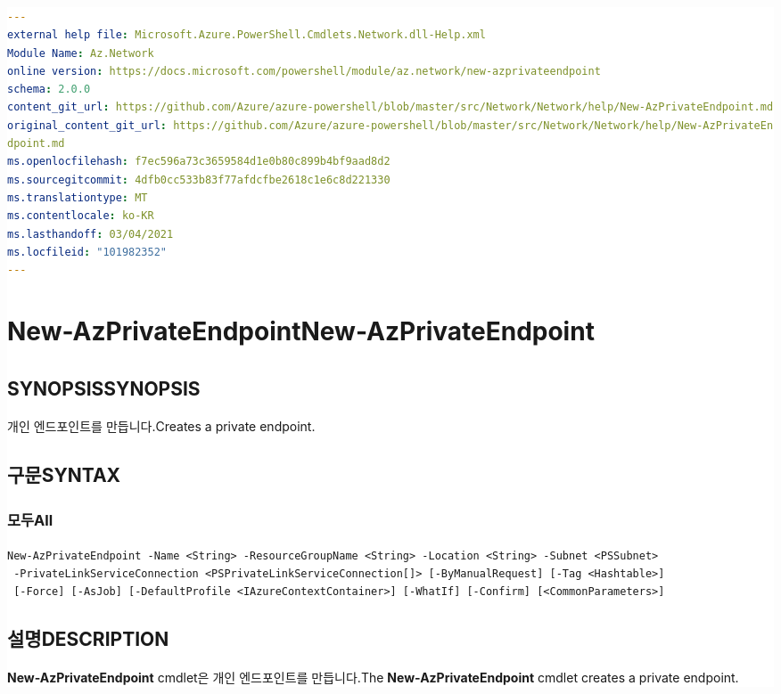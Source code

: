 ```yaml
---
external help file: Microsoft.Azure.PowerShell.Cmdlets.Network.dll-Help.xml
Module Name: Az.Network
online version: https://docs.microsoft.com/powershell/module/az.network/new-azprivateendpoint
schema: 2.0.0
content_git_url: https://github.com/Azure/azure-powershell/blob/master/src/Network/Network/help/New-AzPrivateEndpoint.md
original_content_git_url: https://github.com/Azure/azure-powershell/blob/master/src/Network/Network/help/New-AzPrivateEndpoint.md
ms.openlocfilehash: f7ec596a73c3659584d1e0b80c899b4bf9aad8d2
ms.sourcegitcommit: 4dfb0cc533b83f77afdcfbe2618c1e6c8d221330
ms.translationtype: MT
ms.contentlocale: ko-KR
ms.lasthandoff: 03/04/2021
ms.locfileid: "101982352"
---
```

# <span data-ttu-id="42c8c-101">New-AzPrivateEndpoint</span><span class="sxs-lookup"><span data-stu-id="42c8c-101">New-AzPrivateEndpoint</span></span>

## <span data-ttu-id="42c8c-102">SYNOPSIS</span><span class="sxs-lookup"><span data-stu-id="42c8c-102">SYNOPSIS</span></span>
<span data-ttu-id="42c8c-103">개인 엔드포인트를 만듭니다.</span><span class="sxs-lookup"><span data-stu-id="42c8c-103">Creates a private endpoint.</span></span>

## <span data-ttu-id="42c8c-104">구문</span><span class="sxs-lookup"><span data-stu-id="42c8c-104">SYNTAX</span></span>

### <span data-ttu-id="42c8c-105">모두</span><span class="sxs-lookup"><span data-stu-id="42c8c-105">All</span></span>

```
New-AzPrivateEndpoint -Name <String> -ResourceGroupName <String> -Location <String> -Subnet <PSSubnet>
 -PrivateLinkServiceConnection <PSPrivateLinkServiceConnection[]> [-ByManualRequest] [-Tag <Hashtable>]
 [-Force] [-AsJob] [-DefaultProfile <IAzureContextContainer>] [-WhatIf] [-Confirm] [<CommonParameters>]
```

## <span data-ttu-id="42c8c-106">설명</span><span class="sxs-lookup"><span data-stu-id="42c8c-106">DESCRIPTION</span></span>

<span data-ttu-id="42c8c-107">**New-AzPrivateEndpoint** cmdlet은 개인 엔드포인트를 만듭니다.</span><span class="sxs-lookup"><span data-stu-id="42c8c-107">The **New-AzPrivateEndpoint** cmdlet creates a private endpoint.</span></span>
